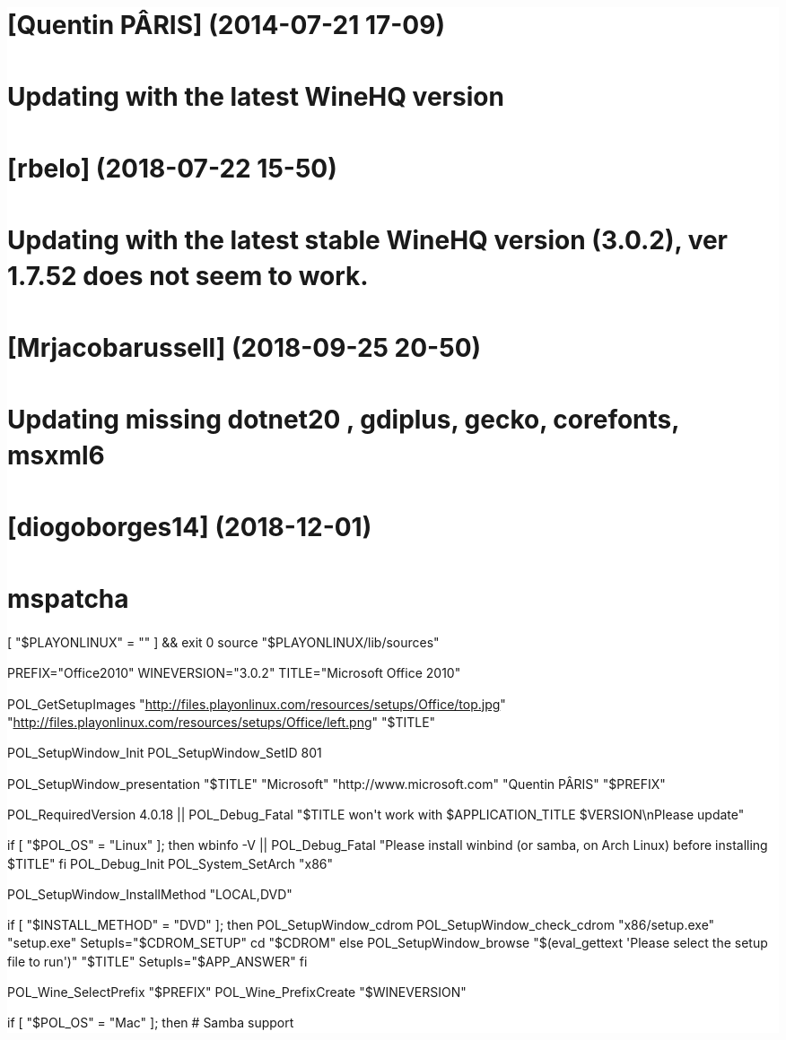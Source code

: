 # [Quentin PÂRIS] (2014-07-21 17-09)
#   Updating with the latest WineHQ version
# [rbelo] (2018-07-22 15-50)
#   Updating with the latest stable WineHQ version (3.0.2), ver 1.7.52 does not seem to work.
# [Mrjacobarussell] (2018-09-25 20-50)
# Updating missing dotnet20 , gdiplus, gecko, corefonts, msxml6
# [diogoborges14] (2018-12-01)
#   mspatcha
 
[ "$PLAYONLINUX" = "" ] && exit 0
source "$PLAYONLINUX/lib/sources"
  
PREFIX="Office2010"
WINEVERSION="3.0.2"
TITLE="Microsoft Office 2010"
  
POL_GetSetupImages "http://files.playonlinux.com/resources/setups/Office/top.jpg" "http://files.playonlinux.com/resources/setups/Office/left.png" "$TITLE"
  
POL_SetupWindow_Init
POL_SetupWindow_SetID 801
  
POL_SetupWindow_presentation "$TITLE" "Microsoft" "http://www.microsoft.com" "Quentin PÂRIS" "$PREFIX"
  
POL_RequiredVersion 4.0.18 || POL_Debug_Fatal "$TITLE won't work with $APPLICATION_TITLE $VERSION\nPlease update"
  
if [ "$POL_OS" = "Linux" ]; then
        wbinfo -V || POL_Debug_Fatal "Please install winbind (or samba, on Arch Linux) before installing $TITLE"
fi
POL_Debug_Init
POL_System_SetArch "x86"
  
  
POL_SetupWindow_InstallMethod "LOCAL,DVD"
  
if [ "$INSTALL_METHOD" = "DVD" ]; then
        POL_SetupWindow_cdrom
        POL_SetupWindow_check_cdrom "x86/setup.exe" "setup.exe"
        SetupIs="$CDROM_SETUP"
        cd "$CDROM"
else
        POL_SetupWindow_browse "$(eval_gettext 'Please select the setup file to run')" "$TITLE"
        SetupIs="$APP_ANSWER"
fi
  
POL_Wine_SelectPrefix "$PREFIX"
POL_Wine_PrefixCreate "$WINEVERSION"
  
if [ "$POL_OS" = "Mac" ]; then
    # Samba support